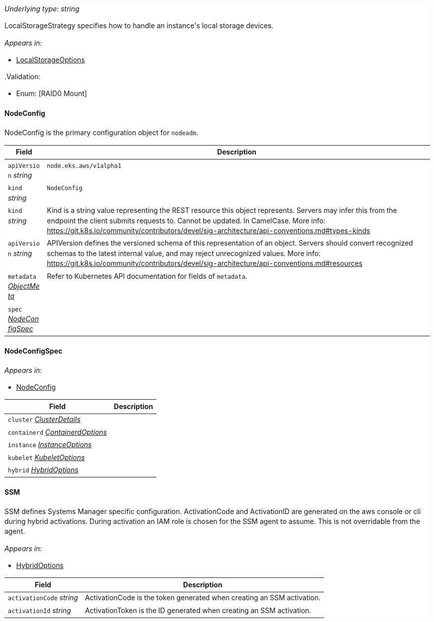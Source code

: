 _Underlying type:_ _string_

LocalStorageStrategy specifies how to handle an instance's local storage devices.

_Appears in:_
- [LocalStorageOptions](#localstorageoptions)

.Validation:
- Enum: [RAID0 Mount]

#### NodeConfig

NodeConfig is the primary configuration object for `nodeadm`.

| Field | Description |
| --- | --- |
| `apiVersion` _string_ | `node.eks.aws/v1alpha1`
| `kind` _string_ | `NodeConfig`
| `kind` _string_ | Kind is a string value representing the REST resource this object represents. Servers may infer this from the endpoint the client submits requests to. Cannot be updated. In CamelCase. More info: https://git.k8s.io/community/contributors/devel/sig-architecture/api-conventions.md#types-kinds |
| `apiVersion` _string_ | APIVersion defines the versioned schema of this representation of an object. Servers should convert recognized schemas to the latest internal value, and may reject unrecognized values. More info: https://git.k8s.io/community/contributors/devel/sig-architecture/api-conventions.md#resources |
| `metadata` _[ObjectMeta](https://kubernetes.io/docs/reference/generated/kubernetes-api/v1.29/#objectmeta-v1-meta)_ | Refer to Kubernetes API documentation for fields of `metadata`. |
| `spec` _[NodeConfigSpec](#nodeconfigspec)_ |  |

#### NodeConfigSpec

_Appears in:_
- [NodeConfig](#nodeconfig)

| Field | Description |
| --- | --- |
| `cluster` _[ClusterDetails](#clusterdetails)_ |  |
| `containerd` _[ContainerdOptions](#containerdoptions)_ |  |
| `instance` _[InstanceOptions](#instanceoptions)_ |  |
| `kubelet` _[KubeletOptions](#kubeletoptions)_ |  |
| `hybrid` _[HybridOptions](#hybridoptions)_ |  |

#### SSM

SSM defines Systems Manager specific configuration. ActivationCode and ActivationID are generated on the aws console or cli during hybrid activations. During activation an IAM role is chosen for the SSM agent to assume. This is not overridable from the agent.

_Appears in:_
- [HybridOptions](#hybridoptions)

| Field | Description |
| --- | --- |
| `activationCode` _string_ | ActivationCode is the token generated when creating an SSM activation. |
| `activationId` _string_ | ActivationToken is the ID generated when creating an SSM activation. |
